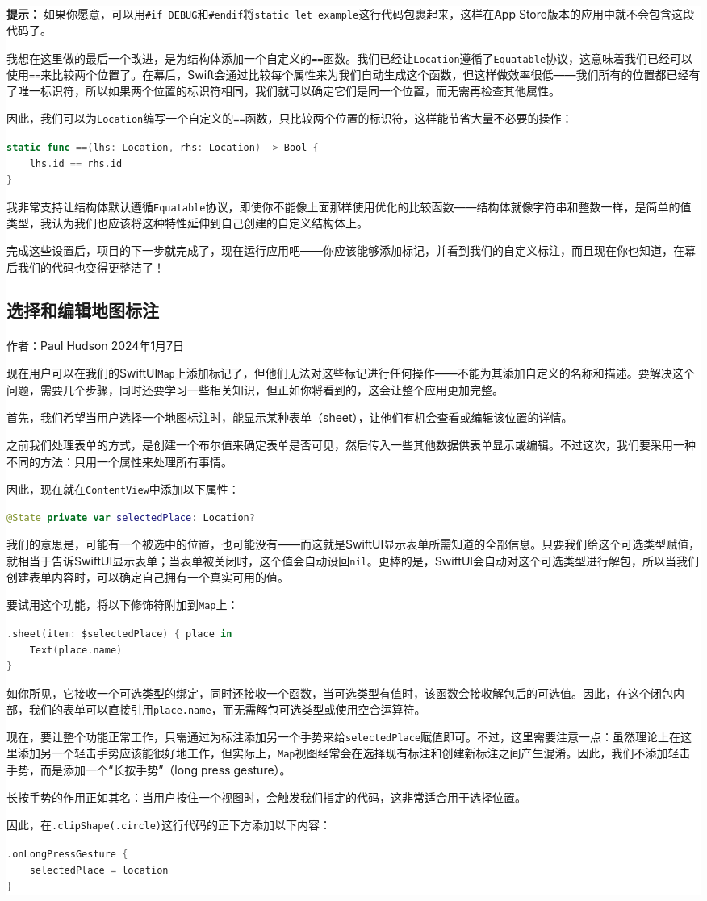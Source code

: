 **提示：** 如果你愿意，可以用`#if DEBUG`和`#endif`将`static let example`这行代码包裹起来，这样在App Store版本的应用中就不会包含这段代码了。

我想在这里做的最后一个改进，是为结构体添加一个自定义的`==`函数。我们已经让`Location`遵循了`Equatable`协议，这意味着我们已经可以使用`==`来比较两个位置了。在幕后，Swift会通过比较每个属性来为我们自动生成这个函数，但这样做效率很低——我们所有的位置都已经有了唯一标识符，所以如果两个位置的标识符相同，我们就可以确定它们是同一个位置，而无需再检查其他属性。

因此，我们可以为`Location`编写一个自定义的`==`函数，只比较两个位置的标识符，这样能节省大量不必要的操作：

```swift
static func ==(lhs: Location, rhs: Location) -> Bool {
    lhs.id == rhs.id
}
```

我非常支持让结构体默认遵循`Equatable`协议，即使你不能像上面那样使用优化的比较函数——结构体就像字符串和整数一样，是简单的值类型，我认为我们也应该将这种特性延伸到自己创建的自定义结构体上。

完成这些设置后，项目的下一步就完成了，现在运行应用吧——你应该能够添加标记，并看到我们的自定义标注，而且现在你也知道，在幕后我们的代码也变得更整洁了！



## 选择和编辑地图标注

作者：Paul Hudson  2024年1月7日


现在用户可以在我们的SwiftUI`Map`上添加标记了，但他们无法对这些标记进行任何操作——不能为其添加自定义的名称和描述。要解决这个问题，需要几个步骤，同时还要学习一些相关知识，但正如你将看到的，这会让整个应用更加完整。

首先，我们希望当用户选择一个地图标注时，能显示某种表单（sheet），让他们有机会查看或编辑该位置的详情。

之前我们处理表单的方式，是创建一个布尔值来确定表单是否可见，然后传入一些其他数据供表单显示或编辑。不过这次，我们要采用一种不同的方法：只用一个属性来处理所有事情。

因此，现在就在`ContentView`中添加以下属性：

```swift
@State private var selectedPlace: Location?
```

我们的意思是，可能有一个被选中的位置，也可能没有——而这就是SwiftUI显示表单所需知道的全部信息。只要我们给这个可选类型赋值，就相当于告诉SwiftUI显示表单；当表单被关闭时，这个值会自动设回`nil`。更棒的是，SwiftUI会自动对这个可选类型进行解包，所以当我们创建表单内容时，可以确定自己拥有一个真实可用的值。

要试用这个功能，将以下修饰符附加到`Map`上：

```swift
.sheet(item: $selectedPlace) { place in
    Text(place.name)
}
```

如你所见，它接收一个可选类型的绑定，同时还接收一个函数，当可选类型有值时，该函数会接收解包后的可选值。因此，在这个闭包内部，我们的表单可以直接引用`place.name`，而无需解包可选类型或使用空合运算符。

现在，要让整个功能正常工作，只需通过为标注添加另一个手势来给`selectedPlace`赋值即可。不过，这里需要注意一点：虽然理论上在这里添加另一个轻击手势应该能很好地工作，但实际上，`Map`视图经常会在选择现有标注和创建新标注之间产生混淆。因此，我们不添加轻击手势，而是添加一个“长按手势”（long press gesture）。

长按手势的作用正如其名：当用户按住一个视图时，会触发我们指定的代码，这非常适合用于选择位置。

因此，在`.clipShape(.circle)`这行代码的正下方添加以下内容：

```swift
.onLongPressGesture {
    selectedPlace = location
}
```
